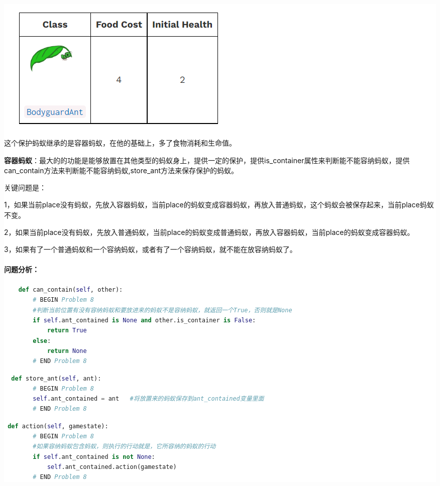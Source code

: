 ![image-20221019155452676](../../../../图片/image-20221019155452676.png)

这个保护蚂蚁继承的是容器蚂蚁，在他的基础上，多了食物消耗和生命值。

**容器蚂蚁**：最大的的功能是能够放置在其他类型的蚂蚁身上，提供一定的保护，提供is_container属性来判断能不能容纳蚂蚁，提供can_contain方法来判断能不能容纳蚂蚁,store_ant方法来保存保护的蚂蚁。

关键问题是：

1，如果当前place没有蚂蚁，先放入容器蚂蚁，当前place的蚂蚁变成容器蚂蚁，再放入普通蚂蚁，这个蚂蚁会被保存起来，当前place蚂蚁不变。

2，如果当前place没有蚂蚁，先放入普通蚂蚁，当前place的蚂蚁变成普通蚂蚁，再放入容器蚂蚁，当前place的蚂蚁变成容器蚂蚁。

3，如果有了一个普通蚂蚁和一个容纳蚂蚁，或者有了一个容纳蚂蚁，就不能在放容纳蚂蚁了。

#### 问题分析：

```python
    def can_contain(self, other):
        # BEGIN Problem 8
        #判断当前位置有没有容纳蚂蚁和要放进来的蚂蚁不是容纳蚂蚁，就返回一个True，否则就是None
        if self.ant_contained is None and other.is_container is False:
            return True
        else:
            return None
        # END Problem 8
```



```python
  def store_ant(self, ant):
        # BEGIN Problem 8
        self.ant_contained = ant   #将放置来的蚂蚁保存到ant_contained变量里面
        # END Problem 8
```



```python
 def action(self, gamestate):
        # BEGIN Problem 8            
        #如果容纳蚂蚁包含蚂蚁，则执行的行动就是，它所容纳的蚂蚁的行动
        if self.ant_contained is not None:
            self.ant_contained.action(gamestate)
        # END Problem 8
```
